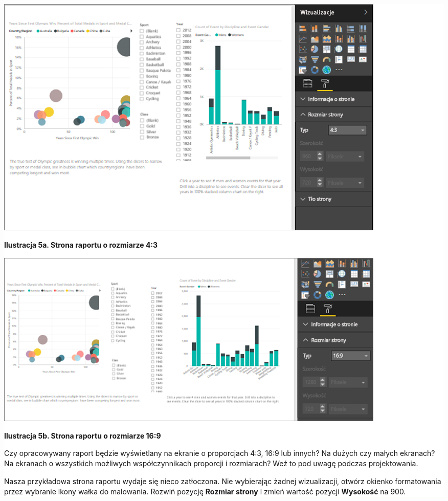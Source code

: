 ![](media/power-bi-visualization-best-practices/power-bi-page-view-before.png)

**Ilustracja 5a. Strona raportu o rozmiarze 4:3**

![](media/power-bi-visualization-best-practices/power-bi-page-view-after.png)

**Ilustracja 5b. Strona raportu o rozmiarze 16:9**

Czy opracowywany raport będzie wyświetlany na ekranie o proporcjach 4:3, 16:9 lub innych? Na dużych czy małych ekranach? Na ekranach o wszystkich możliwych współczynnikach proporcji i rozmiarach?  Weź to pod uwagę podczas projektowania.

Nasza przykładowa strona raportu wydaje się nieco zatłoczona. Nie wybierając żadnej wizualizacji, otwórz okienko formatowania przez wybranie ikony wałka do malowania. Rozwiń pozycję **Rozmiar strony** i zmień wartość pozycji **Wysokość** na 900.
